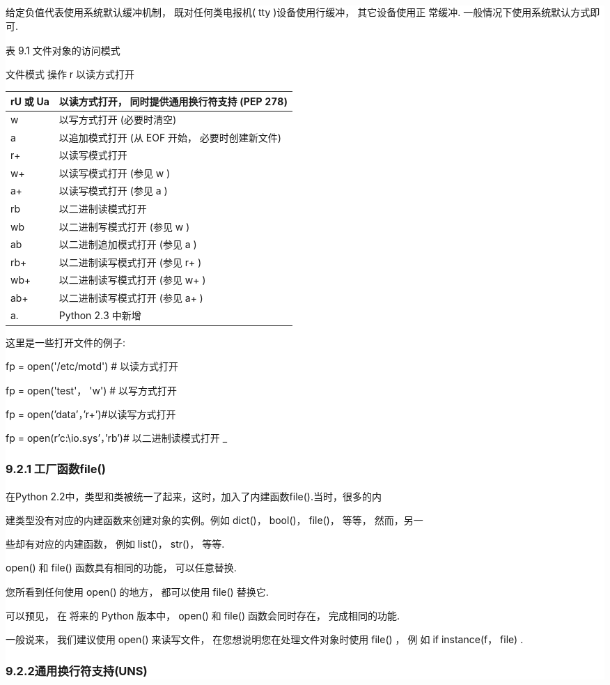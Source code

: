 给定负值代表使用系统默认缓冲机制， 既对任何类电报机( tty )设备使用行缓冲， 其它设备使用正 常缓冲. 一般情况下使用系统默认方式即可.

表 9.1 文件对象的访问模式

文件模式 操作 r    以读方式打开

| rU 或 Ua | 以读方式打开， 同时提供通用换行符支持 (PEP 278) |
| -------- | ----------------------------------------------- |
| w        | 以写方式打开 (必要时清空)                       |
| a        | 以追加模式打开 (从 EOF 开始， 必要时创建新文件) |
| r+       | 以读写模式打开                                  |
| w+       | 以读写模式打开 (参见 w )                        |
| a+       | 以读写模式打开 (参见 a )                        |
| rb       | 以二进制读模式打开                              |
| wb       | 以二进制写模式打开 (参见 w )                    |
| ab       | 以二进制追加模式打开 (参见 a )                  |
| rb+      | 以二进制读写模式打开 (参见 r+ )                 |
| wb+      | 以二进制读写模式打开 (参见 w+ )                 |
| ab+      | 以二进制读写模式打开 (参见 a+ )                 |
| a.       | Python 2.3 中新增                               |

这里是一些打开文件的例子:

fp = open('/etc/motd') # 以读方式打开

fp = open('test'， 'w') # 以写方式打开

fp = open(’data’，’r+’)#以读写方式打开

fp = open(r’c:\io.sys’，’rb’)# 以二进制读模式打开    _

### 9.2.1    工厂函数file()

在Python 2.2中，类型和类被统一了起来，这时，加入了内建函数file().当时，很多的内

建类型没有对应的内建函数来创建对象的实例。例如 dict()， bool()， file()， 等等， 然而，另一

些却有对应的内建函数， 例如 list()， str()， 等等.

open() 和 file() 函数具有相同的功能， 可以任意替换.

您所看到任何使用 open() 的地方， 都可以使用 file() 替换它.

可以预见， 在 将来的 Python 版本中， open() 和 file() 函数会同时存在， 完成相同的功能.

一般说来， 我们建议使用 open() 来读写文件， 在您想说明您在处理文件对象时使用 file() ， 例 如 if instance(f， file) .

### 9.2.2通用换行符支持(UNS)
